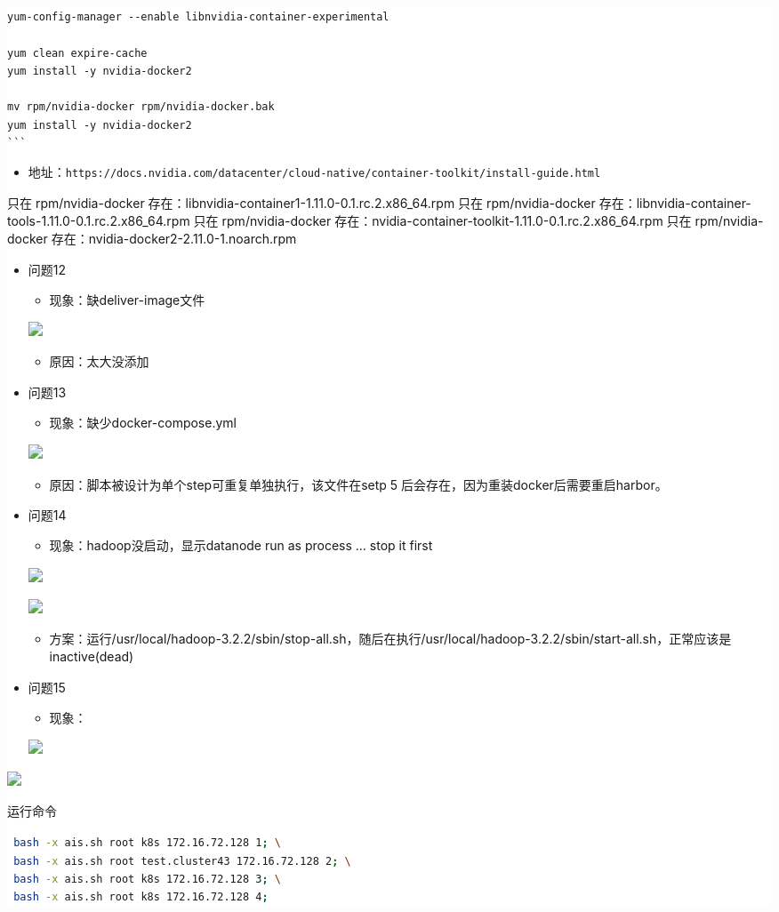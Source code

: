     yum-config-manager --enable libnvidia-container-experimental
    
    yum clean expire-cache
    yum install -y nvidia-docker2
    
    mv rpm/nvidia-docker rpm/nvidia-docker.bak
    yum install -y nvidia-docker2
    ```
  
  - 地址：`https://docs.nvidia.com/datacenter/cloud-native/container-toolkit/install-guide.html`

只在 rpm/nvidia-docker 存在：libnvidia-container1-1.11.0-0.1.rc.2.x86_64.rpm
只在 rpm/nvidia-docker 存在：libnvidia-container-tools-1.11.0-0.1.rc.2.x86_64.rpm
只在 rpm/nvidia-docker 存在：nvidia-container-toolkit-1.11.0-0.1.rc.2.x86_64.rpm
只在 rpm/nvidia-docker 存在：nvidia-docker2-2.11.0-1.noarch.rpm

- 问题12
  
  - 现象：缺deliver-image文件
  
  ![](D:\Cache\MarkText\2022-08-24-16-57-07-b8e01067527952bb74cfce36f32de89.jpg)
  
  - 原因：太大没添加

- 问题13
  
  - 现象：缺少docker-compose.yml
  
  ![](D:\Cache\MarkText\2022-08-24-16-57-55-3035ac1cbe26963e3c9ee448c9b40ae.jpg)
  
  - 原因：脚本被设计为单个step可重复单独执行，该文件在setp 5 后会存在，因为重装docker后需要重启harbor。

- 问题14
  
  - 现象：hadoop没启动，显示datanode run as process ... stop it first
  
  ![](D:\Cache\MarkText\2022-08-24-17-30-26-image.png)
  
  ![](D:\Cache\MarkText\2022-08-24-17-29-39-image.png)
  
  - 方案：运行/usr/local/hadoop-3.2.2/sbin/stop-all.sh，随后在执行/usr/local/hadoop-3.2.2/sbin/start-all.sh，正常应该是inactive(dead)

- 问题15
  
  - 现象：
  
  ![](D:\Cache\MarkText\2022-08-26-16-54-21-image.png)

![](D:\Cache\MarkText\2022-08-26-16-56-59-image.png)

运行命令

```bash
 bash -x ais.sh root k8s 172.16.72.128 1; \
 bash -x ais.sh root test.cluster43 172.16.72.128 2; \
 bash -x ais.sh root k8s 172.16.72.128 3; \
 bash -x ais.sh root k8s 172.16.72.128 4;
```
